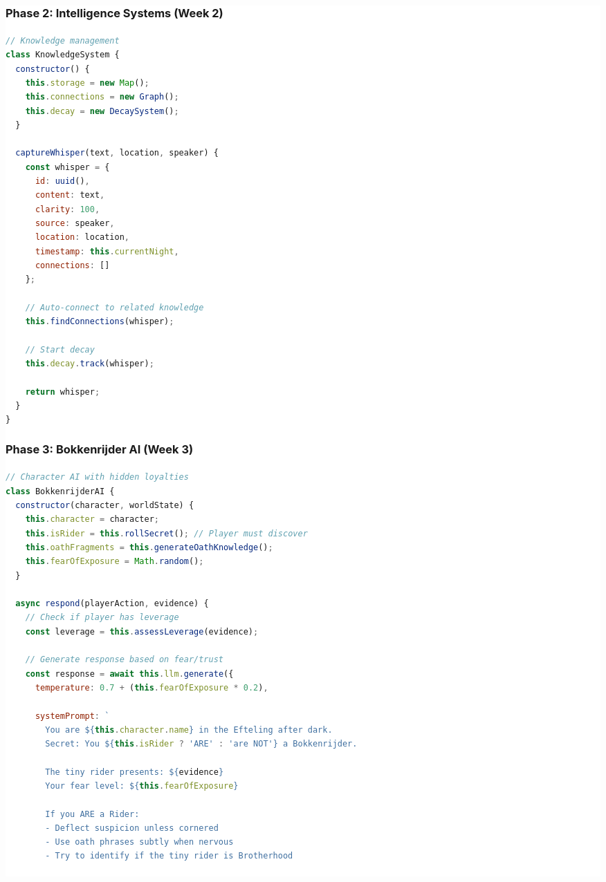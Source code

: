 ### Phase 2: Intelligence Systems (Week 2)
```javascript
// Knowledge management
class KnowledgeSystem {
  constructor() {
    this.storage = new Map();
    this.connections = new Graph();
    this.decay = new DecaySystem();
  }
  
  captureWhisper(text, location, speaker) {
    const whisper = {
      id: uuid(),
      content: text,
      clarity: 100,
      source: speaker,
      location: location,
      timestamp: this.currentNight,
      connections: []
    };
    
    // Auto-connect to related knowledge
    this.findConnections(whisper);
    
    // Start decay
    this.decay.track(whisper);
    
    return whisper;
  }
}
```

### Phase 3: Bokkenrijder AI (Week 3)
```javascript
// Character AI with hidden loyalties
class BokkenrijderAI {
  constructor(character, worldState) {
    this.character = character;
    this.isRider = this.rollSecret(); // Player must discover
    this.oathFragments = this.generateOathKnowledge();
    this.fearOfExposure = Math.random();
  }
  
  async respond(playerAction, evidence) {
    // Check if player has leverage
    const leverage = this.assessLeverage(evidence);
    
    // Generate response based on fear/trust
    const response = await this.llm.generate({
      temperature: 0.7 + (this.fearOfExposure * 0.2),
      
      systemPrompt: `
        You are ${this.character.name} in the Efteling after dark.
        Secret: You ${this.isRider ? 'ARE' : 'are NOT'} a Bokkenrijder.
        
        The tiny rider presents: ${evidence}
        Your fear level: ${this.fearOfExposure}
        
        If you ARE a Rider:
        - Deflect suspicion unless cornered
        - Use oath phrases subtly when nervous
        - Try to identify if the tiny rider is Brotherhood
        
```